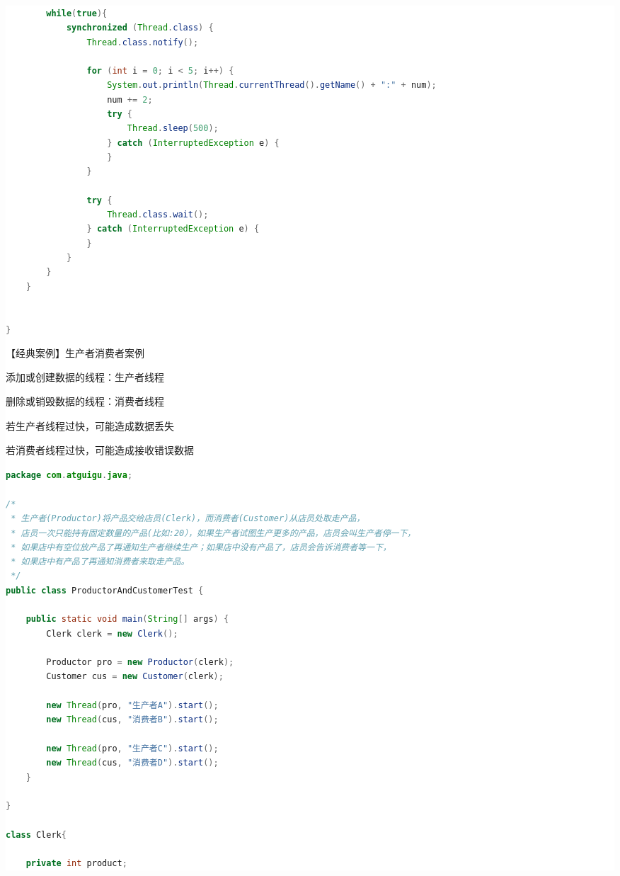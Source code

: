 ```java
		while(true){
			synchronized (Thread.class) {
				Thread.class.notify();
				
				for (int i = 0; i < 5; i++) {
					System.out.println(Thread.currentThread().getName() + ":" + num);
					num += 2;
					try {
						Thread.sleep(500);
					} catch (InterruptedException e) {
					}
				}
				
				try {
					Thread.class.wait();
				} catch (InterruptedException e) {
				}
			}
		}
	}
	
	
}
```



【经典案例】生产者消费者案例

添加或创建数据的线程：生产者线程

删除或销毁数据的线程：消费者线程

若生产者线程过快，可能造成数据丢失

若消费者线程过快，可能造成接收错误数据



```java
package com.atguigu.java;

/*
 * 生产者(Productor)将产品交给店员(Clerk)，而消费者(Customer)从店员处取走产品，
 * 店员一次只能持有固定数量的产品(比如:20），如果生产者试图生产更多的产品，店员会叫生产者停一下，
 * 如果店中有空位放产品了再通知生产者继续生产；如果店中没有产品了，店员会告诉消费者等一下，
 * 如果店中有产品了再通知消费者来取走产品。
 */
public class ProductorAndCustomerTest {
	
	public static void main(String[] args) {
		Clerk clerk = new Clerk();
		
		Productor pro = new Productor(clerk);
		Customer cus = new Customer(clerk);
		
		new Thread(pro, "生产者A").start();
		new Thread(cus, "消费者B").start();

		new Thread(pro, "生产者C").start();
		new Thread(cus, "消费者D").start();
	}

}

class Clerk{
	
	private int product;
```